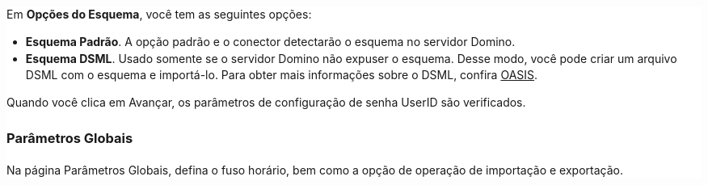 Em **Opções do Esquema**, você tem as seguintes opções:

- **Esquema Padrão**. A opção padrão e o conector detectarão o esquema no servidor Domino.
- **Esquema DSML**. Usado somente se o servidor Domino não expuser o esquema. Desse modo, você pode criar um arquivo DSML com o esquema e importá-lo. Para obter mais informações sobre o DSML, confira [OASIS](https://www.oasis-open.org/committees/tc_home.php?wg_abbrev=dsml).

Quando você clica em Avançar, os parâmetros de configuração de senha UserID são verificados.

### Parâmetros Globais

Na página Parâmetros Globais, defina o fuso horário, bem como a opção de operação de importação e exportação.
